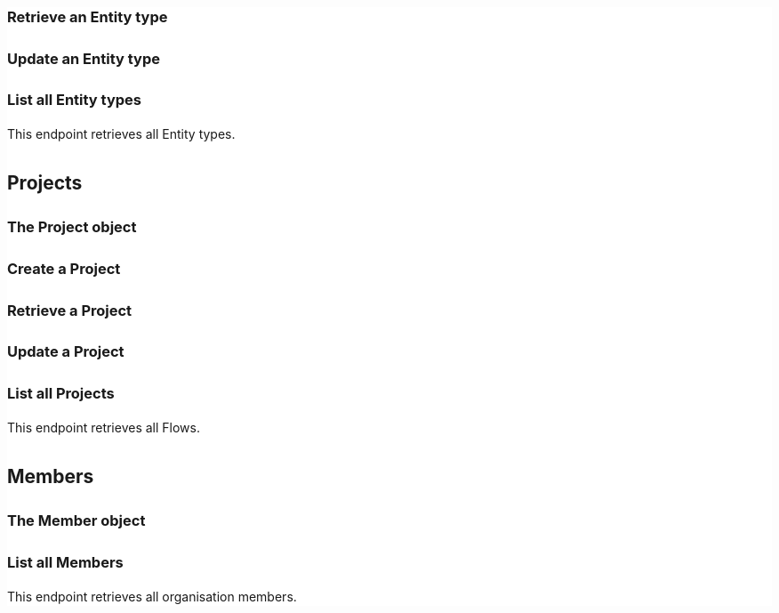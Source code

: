 ### Retrieve an Entity type

### Update an Entity type

### List all Entity types

This endpoint retrieves all Entity types.

## Projects

### The Project object

### Create a Project

### Retrieve a Project

### Update a Project

### List all Projects

This endpoint retrieves all Flows.

## Members

### The Member object

### List all Members

This endpoint retrieves all organisation members.
